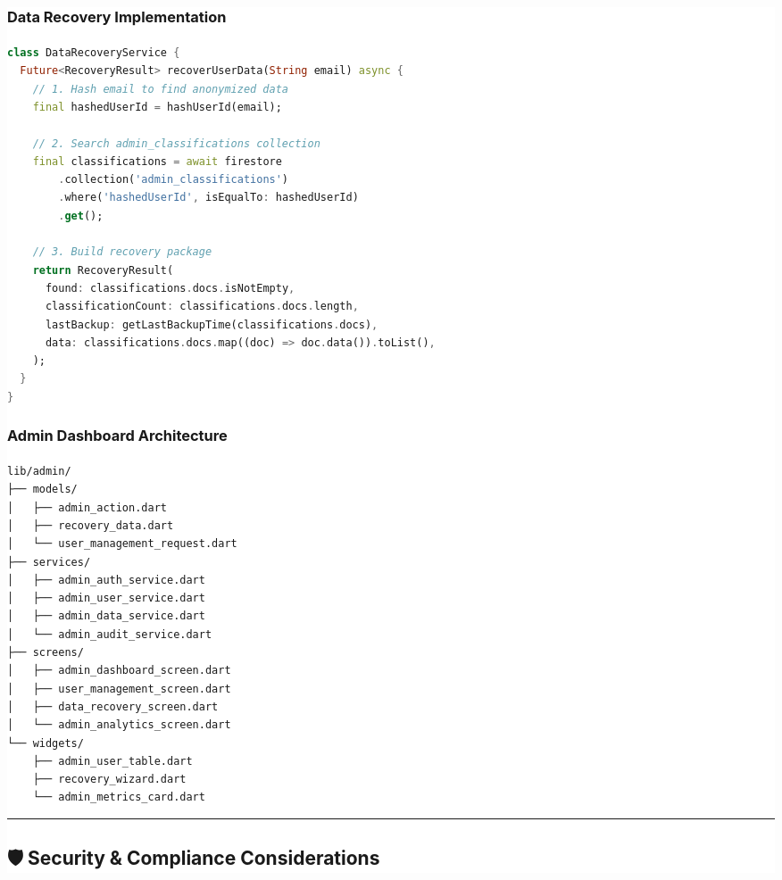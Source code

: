 ### **Data Recovery Implementation**
```dart
class DataRecoveryService {
  Future<RecoveryResult> recoverUserData(String email) async {
    // 1. Hash email to find anonymized data
    final hashedUserId = hashUserId(email);
    
    // 2. Search admin_classifications collection
    final classifications = await firestore
        .collection('admin_classifications')
        .where('hashedUserId', isEqualTo: hashedUserId)
        .get();
    
    // 3. Build recovery package
    return RecoveryResult(
      found: classifications.docs.isNotEmpty,
      classificationCount: classifications.docs.length,
      lastBackup: getLastBackupTime(classifications.docs),
      data: classifications.docs.map((doc) => doc.data()).toList(),
    );
  }
}
```

### **Admin Dashboard Architecture**
```
lib/admin/
├── models/
│   ├── admin_action.dart
│   ├── recovery_data.dart
│   └── user_management_request.dart
├── services/
│   ├── admin_auth_service.dart
│   ├── admin_user_service.dart
│   ├── admin_data_service.dart
│   └── admin_audit_service.dart
├── screens/
│   ├── admin_dashboard_screen.dart
│   ├── user_management_screen.dart
│   ├── data_recovery_screen.dart
│   └── admin_analytics_screen.dart
└── widgets/
    ├── admin_user_table.dart
    ├── recovery_wizard.dart
    └── admin_metrics_card.dart
```

---

## 🛡️ Security & Compliance Considerations

